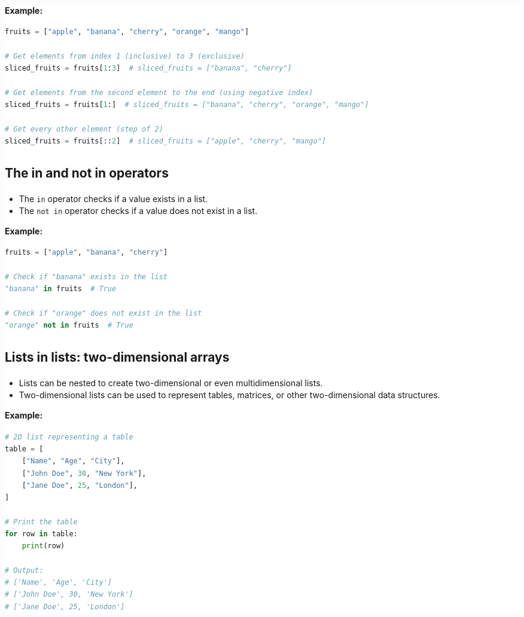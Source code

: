 **Example:**

```python
fruits = ["apple", "banana", "cherry", "orange", "mango"]

# Get elements from index 1 (inclusive) to 3 (exclusive)
sliced_fruits = fruits[1:3]  # sliced_fruits = ["banana", "cherry"]

# Get elements from the second element to the end (using negative index)
sliced_fruits = fruits[1:]  # sliced_fruits = ["banana", "cherry", "orange", "mango"]

# Get every other element (step of 2)
sliced_fruits = fruits[::2]  # sliced_fruits = ["apple", "cherry", "mango"]
```

## The in and not in operators

* The `in` operator checks if a value exists in a list.
* The `not in` operator checks if a value does not exist in a list.

**Example:**

```python
fruits = ["apple", "banana", "cherry"]

# Check if "banana" exists in the list
"banana" in fruits  # True

# Check if "orange" does not exist in the list
"orange" not in fruits  # True
```

## Lists in lists: two-dimensional arrays

* Lists can be nested to create two-dimensional or even multidimensional lists.
* Two-dimensional lists can be used to represent tables, matrices, or other two-dimensional data structures.

**Example:**

```python
# 2D list representing a table
table = [
    ["Name", "Age", "City"],
    ["John Doe", 30, "New York"],
    ["Jane Doe", 25, "London"],
]

# Print the table
for row in table:
    print(row)

# Output:
# ['Name', 'Age', 'City']
# ['John Doe', 30, 'New York']
# ['Jane Doe', 25, 'London']
```

